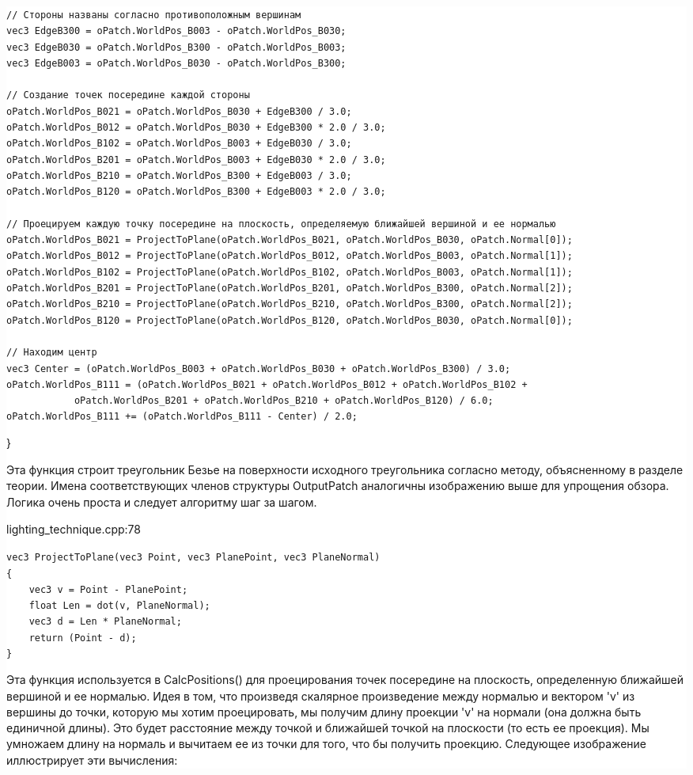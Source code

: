 	// Стороны названы согласно противоположным вершинам
	vec3 EdgeB300 = oPatch.WorldPos_B003 - oPatch.WorldPos_B030;
	vec3 EdgeB030 = oPatch.WorldPos_B300 - oPatch.WorldPos_B003;
	vec3 EdgeB003 = oPatch.WorldPos_B030 - oPatch.WorldPos_B300;

	// Создание точек посередине каждой стороны
	oPatch.WorldPos_B021 = oPatch.WorldPos_B030 + EdgeB300 / 3.0;
	oPatch.WorldPos_B012 = oPatch.WorldPos_B030 + EdgeB300 * 2.0 / 3.0;
	oPatch.WorldPos_B102 = oPatch.WorldPos_B003 + EdgeB030 / 3.0;
	oPatch.WorldPos_B201 = oPatch.WorldPos_B003 + EdgeB030 * 2.0 / 3.0;
	oPatch.WorldPos_B210 = oPatch.WorldPos_B300 + EdgeB003 / 3.0;
	oPatch.WorldPos_B120 = oPatch.WorldPos_B300 + EdgeB003 * 2.0 / 3.0;

	// Проецируем каждую точку посередине на плоскость, определяемую ближайшей вершиной и ее нормалью
	oPatch.WorldPos_B021 = ProjectToPlane(oPatch.WorldPos_B021, oPatch.WorldPos_B030, oPatch.Normal[0]);
	oPatch.WorldPos_B012 = ProjectToPlane(oPatch.WorldPos_B012, oPatch.WorldPos_B003, oPatch.Normal[1]);
	oPatch.WorldPos_B102 = ProjectToPlane(oPatch.WorldPos_B102, oPatch.WorldPos_B003, oPatch.Normal[1]);
	oPatch.WorldPos_B201 = ProjectToPlane(oPatch.WorldPos_B201, oPatch.WorldPos_B300, oPatch.Normal[2]);
	oPatch.WorldPos_B210 = ProjectToPlane(oPatch.WorldPos_B210, oPatch.WorldPos_B300, oPatch.Normal[2]);
	oPatch.WorldPos_B120 = ProjectToPlane(oPatch.WorldPos_B120, oPatch.WorldPos_B030, oPatch.Normal[0]);

	// Находим центр
	vec3 Center = (oPatch.WorldPos_B003 + oPatch.WorldPos_B030 + oPatch.WorldPos_B300) / 3.0;
	oPatch.WorldPos_B111 = (oPatch.WorldPos_B021 + oPatch.WorldPos_B012 + oPatch.WorldPos_B102 +
				oPatch.WorldPos_B201 + oPatch.WorldPos_B210 + oPatch.WorldPos_B120) / 6.0;
	oPatch.WorldPos_B111 += (oPatch.WorldPos_B111 - Center) / 2.0;
}	
</code></pre>
<p>
Эта функция строит треугольник Безье на поверхности исходного треугольника согласно методу, объясненному в разделе теории. Имена соответствующих членов структуры OutputPatch аналогичны изображению выше для упрощения обзора. Логика очень проста и следует алгоритму шаг за шагом.
</p>


</div></article><article class="hero clearfix"><div class="col_33">
<p class="message">lighting_technique.cpp:78</p>
</div></article><article class="hero clearfix"><div class="col_100">
<pre><code>vec3 ProjectToPlane(vec3 Point, vec3 PlanePoint, vec3 PlaneNormal)
{
	vec3 v = Point - PlanePoint;
	float Len = dot(v, PlaneNormal);
	vec3 d = Len * PlaneNormal;
	return (Point - d);
}
</code></pre>	
<p>
Эта функция используется в CalcPositions() для проецирования точек посередине на плоскость, определенную ближайшей вершиной и ее нормалью. Идея в том, что произведя скалярное произведение между нормалью и вектором 'v' из вершины до точки, которую мы хотим проецировать, мы получим длину проекции 'v' на нормали (она должна быть единичной длины). Это будет расстояние между точкой и ближайшей точкой на плоскости (то есть ее проекция). Мы умножаем длину на нормаль и вычитаем ее из точки для того, что бы получить проекцию. Следующее изображение иллюстрирует эти вычисления:
</p>